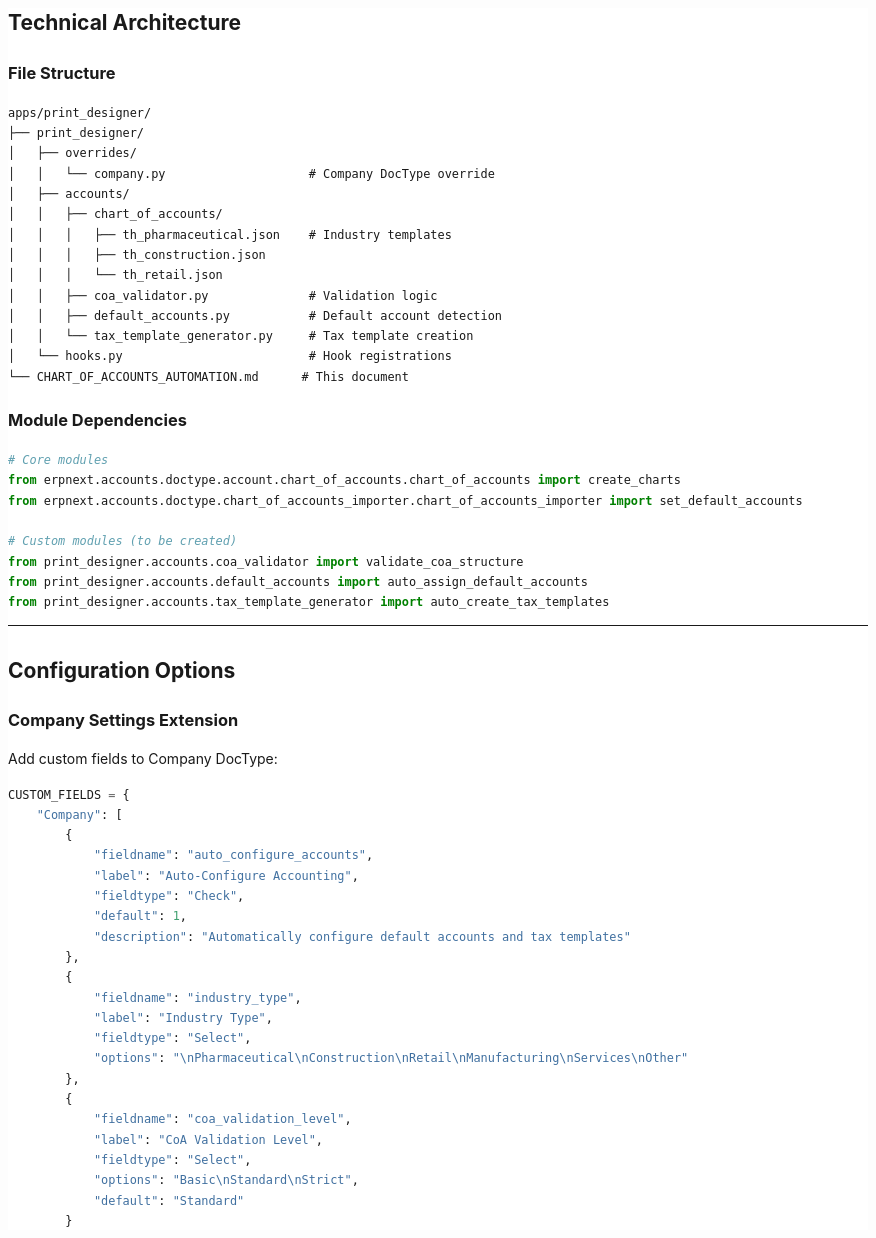 
## Technical Architecture

### File Structure
```
apps/print_designer/
├── print_designer/
│   ├── overrides/
│   │   └── company.py                    # Company DocType override
│   ├── accounts/
│   │   ├── chart_of_accounts/
│   │   │   ├── th_pharmaceutical.json    # Industry templates
│   │   │   ├── th_construction.json
│   │   │   └── th_retail.json
│   │   ├── coa_validator.py              # Validation logic
│   │   ├── default_accounts.py           # Default account detection
│   │   └── tax_template_generator.py     # Tax template creation
│   └── hooks.py                          # Hook registrations
└── CHART_OF_ACCOUNTS_AUTOMATION.md      # This document
```

### Module Dependencies
```python
# Core modules
from erpnext.accounts.doctype.account.chart_of_accounts.chart_of_accounts import create_charts
from erpnext.accounts.doctype.chart_of_accounts_importer.chart_of_accounts_importer import set_default_accounts

# Custom modules (to be created)
from print_designer.accounts.coa_validator import validate_coa_structure
from print_designer.accounts.default_accounts import auto_assign_default_accounts
from print_designer.accounts.tax_template_generator import auto_create_tax_templates
```

---

## Configuration Options

### Company Settings Extension
Add custom fields to Company DocType:
```python
CUSTOM_FIELDS = {
    "Company": [
        {
            "fieldname": "auto_configure_accounts",
            "label": "Auto-Configure Accounting",
            "fieldtype": "Check",
            "default": 1,
            "description": "Automatically configure default accounts and tax templates"
        },
        {
            "fieldname": "industry_type",
            "label": "Industry Type",
            "fieldtype": "Select",
            "options": "\nPharmaceutical\nConstruction\nRetail\nManufacturing\nServices\nOther"
        },
        {
            "fieldname": "coa_validation_level",
            "label": "CoA Validation Level",
            "fieldtype": "Select",
            "options": "Basic\nStandard\nStrict",
            "default": "Standard"
        }
```